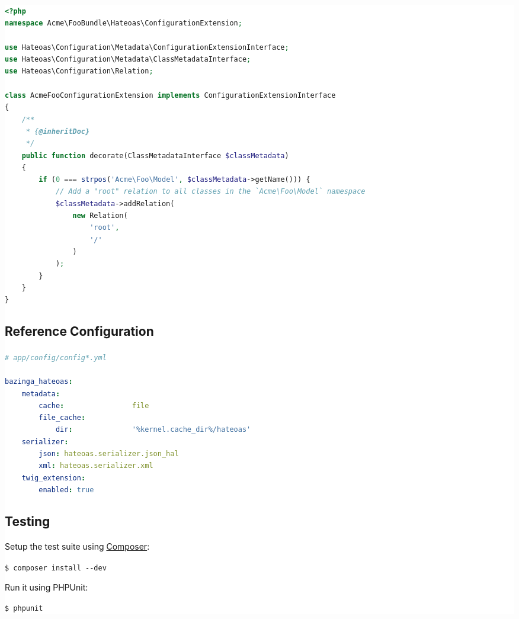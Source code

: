 ```php
<?php
namespace Acme\FooBundle\Hateoas\ConfigurationExtension;

use Hateoas\Configuration\Metadata\ConfigurationExtensionInterface;
use Hateoas\Configuration\Metadata\ClassMetadataInterface;
use Hateoas\Configuration\Relation;

class AcmeFooConfigurationExtension implements ConfigurationExtensionInterface
{
    /**
     * {@inheritDoc}
     */
    public function decorate(ClassMetadataInterface $classMetadata)
    {
        if (0 === strpos('Acme\Foo\Model', $classMetadata->getName())) {
            // Add a "root" relation to all classes in the `Acme\Foo\Model` namespace
            $classMetadata->addRelation(
                new Relation(
                    'root',
                    '/'
                )
            );
        }
    }
}
```

Reference Configuration
-----------------------

``` yaml
# app/config/config*.yml

bazinga_hateoas:
    metadata:
        cache:                file
        file_cache:
            dir:              '%kernel.cache_dir%/hateoas'
    serializer:
        json: hateoas.serializer.json_hal
        xml: hateoas.serializer.xml
    twig_extension:
        enabled: true
```


Testing
-------

Setup the test suite using [Composer](http://getcomposer.org/):

    $ composer install --dev

Run it using PHPUnit:

    $ phpunit
